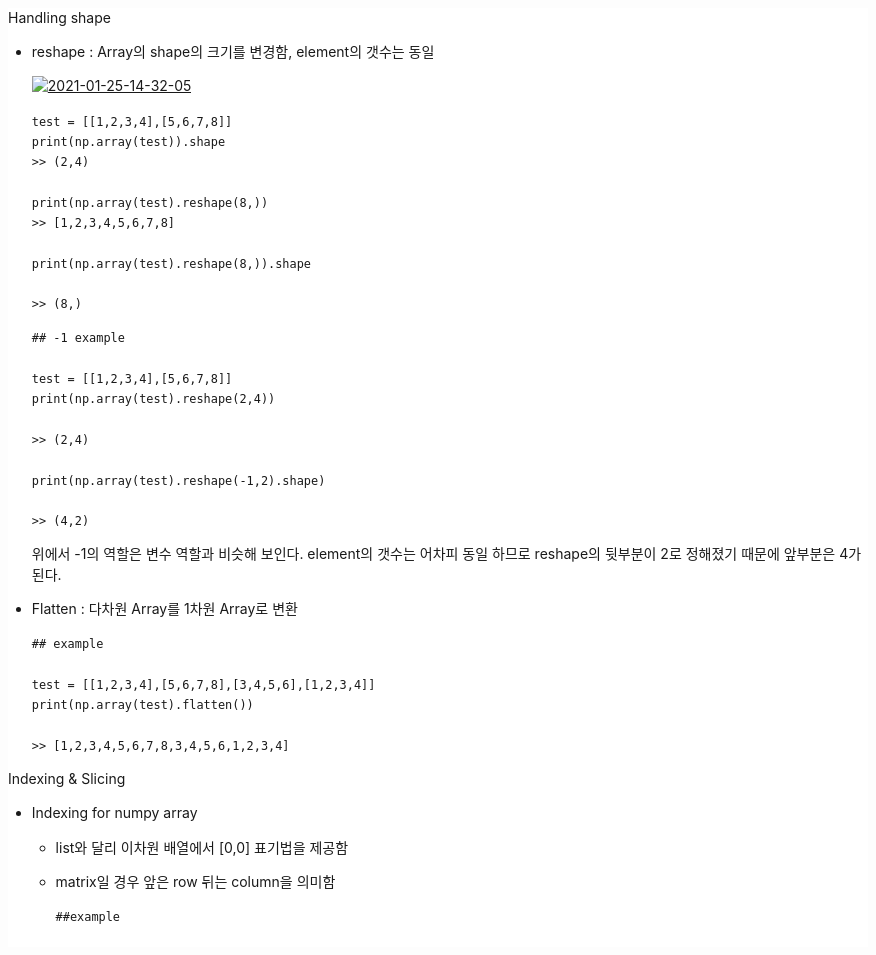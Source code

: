 ###### 

Handling shape

- reshape : Array의 shape의 크기를 변경함, element의 갯수는 동일

  <a href="https://ibb.co/d5qnRw7"><img src="https://i.ibb.co/G5Lgq4F/2021-01-25-14-32-05.png" alt="2021-01-25-14-32-05" border="0"></a>

  ```
  test = [[1,2,3,4],[5,6,7,8]]
  print(np.array(test)).shape
  >> (2,4)
  
  print(np.array(test).reshape(8,))
  >> [1,2,3,4,5,6,7,8]
  
  print(np.array(test).reshape(8,)).shape
  
  >> (8,)
  ```

  ```
  ## -1 example
  
  test = [[1,2,3,4],[5,6,7,8]]
  print(np.array(test).reshape(2,4))
  
  >> (2,4)
  
  print(np.array(test).reshape(-1,2).shape)
  
  >> (4,2)
  ```

  위에서 -1의 역할은 변수 역할과 비슷해 보인다. element의 갯수는 어차피 동일 하므로 reshape의 뒷부분이 2로 정해졌기 때문에 앞부분은 4가 된다. 

- Flatten : 다차원 Array를 1차원 Array로 변환

  ```
  ## example
  
  test = [[1,2,3,4],[5,6,7,8],[3,4,5,6],[1,2,3,4]]
  print(np.array(test).flatten())
  
  >> [1,2,3,4,5,6,7,8,3,4,5,6,1,2,3,4]
  ```

  

Indexing & Slicing

- Indexing for numpy array

  - list와 달리 이차원 배열에서 [0,0] 표기법을 제공함

  - matrix일 경우 앞은 row 뒤는 column을 의미함

    ```
    ##example
    